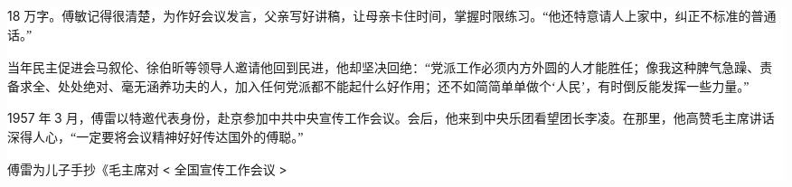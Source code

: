   </span>
  18
  <span lang="ZH-CN" style='font-family:宋体;mso-ascii-font-family:"Times New Roman"'>
   万字。傅敏记得很清楚，为作好会议发言，父亲写好讲稿，让母亲卡住时间，掌握时限练习。“他还特意请人上家中，纠正不标准的普通话。”
  </span>
  <span lang="ZH-CN">
  </span>
  <o:p>
  </o:p>
 </p>
 <p class="MsoNormal">
  <span lang="ZH-CN" style='font-family:宋体;mso-ascii-font-family:
"Times New Roman"'>
   当年民主促进会马叙伦、徐伯昕等领导人邀请他回到民进，他却坚决回绝：“党派工作必须内方外圆的人才能胜任；像我这种脾气急躁、责备求全、处处绝对、毫无涵养功夫的人，加入任何党派都不能起什么好作用；还不如简简单单做个‘人民’，有时倒反能发挥一些力量。”
  </span>
  <o:p>
  </o:p>
 </p>
 <p class="MsoNormal">
  1957
  <span lang="ZH-CN" style='font-family:宋体;mso-ascii-font-family:
"Times New Roman"'>
   年
  </span>
  3
  <span lang="ZH-CN" style='font-family:宋体;mso-ascii-font-family:
"Times New Roman"'>
   月，傅雷以特邀代表身份，赴京参加中共中央宣传工作会议。会后，他来到中央乐团看望团长李凌。在那里，他高赞毛主席讲话深得人心，“一定要将会议精神好好传达国外的傅聪。”
  </span>
  <o:p>
  </o:p>
 </p>
 <p class="MsoNormal">
  <span lang="ZH-CN" style='font-family:宋体;mso-ascii-font-family:
"Times New Roman"'>
   傅雷为儿子手抄《毛主席对
  </span>
  &lt;
  <span lang="ZH-CN" style='font-family:
宋体;mso-ascii-font-family:"Times New Roman"'>
   全国宣传工作会议
  </span>
  &gt;
  <span lang="ZH-CN" style='font-family:宋体;mso-ascii-font-family:"Times New Roman"'>

